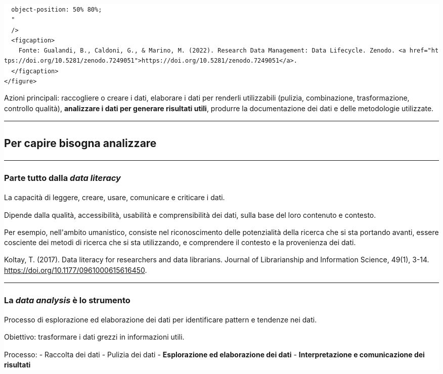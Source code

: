       object-position: 50% 80%;
      "
      />
      <figcaption>
        Fonte: Gualandi, B., Caldoni, G., & Marino, M. (2022). Research Data Management: Data Lifecycle. Zenodo. <a href="https://doi.org/10.5281/zenodo.7249051">https://doi.org/10.5281/zenodo.7249051</a>.
      </figcaption>
    </figure>
  </div>
  <div style="flex: 1;">
      <p>
        Azioni principali: raccogliere o creare i dati, elaborare i dati per renderli utilizzabili (pulizia, combinazione, trasformazione, controllo qualità), <strong>analizzare i dati per generare risultati utili</strong>, produrre la documentazione dei dati e delle metodologie utilizzate.
      </p>
  </div>
</div>

---

## Per capire bisogna analizzare

---

### Parte tutto dalla _data literacy_ 

La capacità di leggere, creare, usare, comunicare e criticare i dati.

Dipende dalla qualità, accessibilità, usabilità e comprensibilità dei dati, sulla base del loro contenuto e contesto.

Per esempio, nell'ambito umanistico, consiste nel riconoscimento delle potenzialità della ricerca che si sta portando avanti, essere cosciente dei metodi di ricerca che si sta utilizzando, e comprendere il contesto e la provenienza dei dati.

<div class="footer">
Koltay, T. (2017). Data literacy for researchers and data librarians. Journal of Librarianship and Information Science, 49(1), 3-14. <a href="https://doi.org/10.1177/0961000615616450">https://doi.org/10.1177/0961000615616450</a>.
</div>

---

### La _data analysis_ è lo strumento

Processo di esplorazione ed elaborazione dei dati per identificare pattern e tendenze nei dati.

Obiettivo: trasformare i dati grezzi in informazioni utili.

Processo:
    - Raccolta dei dati
    - Pulizia dei dati
    - **Esplorazione ed elaborazione dei dati**
    - **Interpretazione e comunicazione dei risultati**
